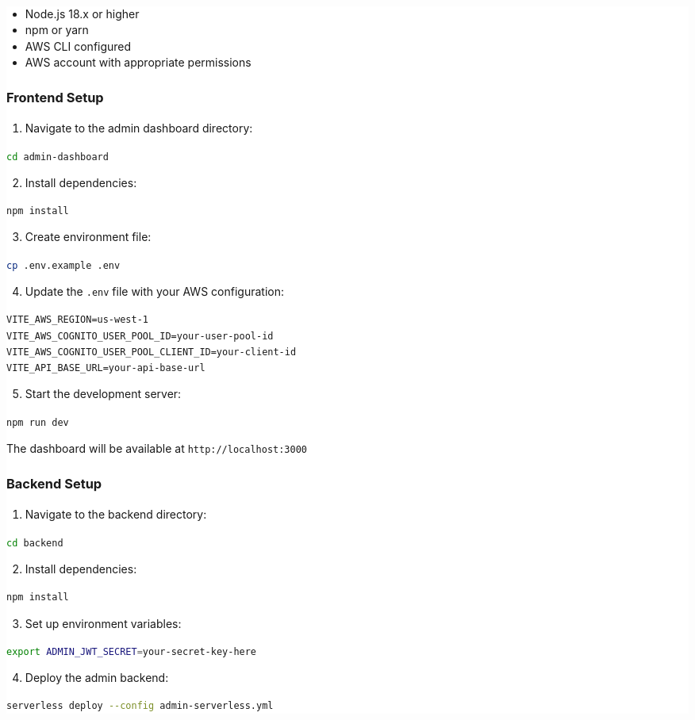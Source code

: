 - Node.js 18.x or higher
- npm or yarn
- AWS CLI configured
- AWS account with appropriate permissions

### Frontend Setup

1. Navigate to the admin dashboard directory:
```bash
cd admin-dashboard
```

2. Install dependencies:
```bash
npm install
```

3. Create environment file:
```bash
cp .env.example .env
```

4. Update the `.env` file with your AWS configuration:
```env
VITE_AWS_REGION=us-west-1
VITE_AWS_COGNITO_USER_POOL_ID=your-user-pool-id
VITE_AWS_COGNITO_USER_POOL_CLIENT_ID=your-client-id
VITE_API_BASE_URL=your-api-base-url
```

5. Start the development server:
```bash
npm run dev
```

The dashboard will be available at `http://localhost:3000`

### Backend Setup

1. Navigate to the backend directory:
```bash
cd backend
```

2. Install dependencies:
```bash
npm install
```

3. Set up environment variables:
```bash
export ADMIN_JWT_SECRET=your-secret-key-here
```

4. Deploy the admin backend:
```bash
serverless deploy --config admin-serverless.yml
```
